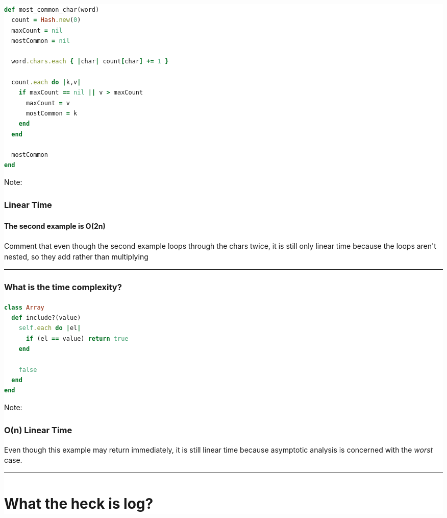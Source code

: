 ```ruby
def most_common_char(word)
  count = Hash.new(0)
  maxCount = nil
  mostCommon = nil

  word.chars.each { |char| count[char] += 1 }

  count.each do |k,v|
    if maxCount == nil || v > maxCount 
      maxCount = v
      mostCommon = k
    end
  end

  mostCommon
end
```

Note:
### Linear Time
#### The second example is O(2n)


Comment that even though the second example
loops through the chars twice, it is still only linear time
because the loops aren't nested, so they add rather than multiplying

---
### What is the time complexity?

>

```ruby
class Array
  def include?(value)
    self.each do |el|
      if (el == value) return true
    end
    
    false
  end
end
```
Note:
### O(n) Linear Time

Even though this example may return immediately, it is still linear time because asymptotic analysis is concerned with the _worst_ case.

---
# What the heck is log? 
